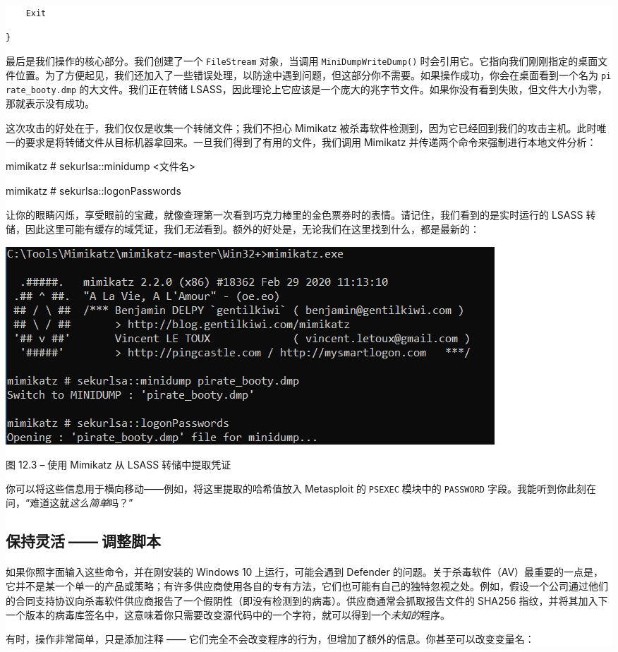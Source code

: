 ```
    Exit
```

```
}
```

最后是我们操作的核心部分。我们创建了一个 `FileStream` 对象，当调用 `MiniDumpWriteDump()` 时会引用它。它指向我们刚刚指定的桌面文件位置。为了方便起见，我们还加入了一些错误处理，以防途中遇到问题，但这部分你不需要。如果操作成功，你会在桌面看到一个名为 `pirate_booty.dmp` 的大文件。我们正在转储 LSASS，因此理论上它应该是一个庞大的兆字节文件。如果你没有看到失败，但文件大小为零，那就表示没有成功。

这次攻击的好处在于，我们仅仅是收集一个转储文件；我们不担心 Mimikatz 被杀毒软件检测到，因为它已经回到我们的攻击主机。此时唯一的要求是将转储文件从目标机器拿回来。一旦我们得到了有用的文件，我们调用 Mimikatz 并传递两个命令来强制进行本地文件分析：

mimikatz # sekurlsa::minidump <文件名>

mimikatz # sekurlsa::logonPasswords

让你的眼睛闪烁，享受眼前的宝藏，就像查理第一次看到巧克力棒里的金色票券时的表情。请记住，我们看到的是实时运行的 LSASS 转储，因此这里可能有缓存的域凭证，我们*无法*看到。额外的好处是，无论我们在这里找到什么，都是最新的：

![图 12.3 – 使用 Mimikatz 从 LSASS 转储中提取凭证](img/Figure_12.03_B17616.jpg)

图 12.3 – 使用 Mimikatz 从 LSASS 转储中提取凭证

你可以将这些信息用于横向移动——例如，将这里提取的哈希值放入 Metasploit 的 `PSEXEC` 模块中的 `PASSWORD` 字段。我能听到你此刻在问，“难道这就*这么简单*吗？”

## 保持灵活 —— 调整脚本

如果你照字面输入这些命令，并在刚安装的 Windows 10 上运行，可能会遇到 Defender 的问题。关于杀毒软件（AV）最重要的一点是，它并不是某一个单一的产品或策略；有许多供应商使用各自的专有方法，它们也可能有自己的独特忽视之处。例如，假设一个公司通过他们的合同支持协议向杀毒软件供应商报告了一个假阴性（即没有检测到的病毒）。供应商通常会抓取报告文件的 SHA256 指纹，并将其加入下一个版本的病毒库签名中，这意味着你只需要改变源代码中的一个字符，就可以得到一个*未知的*程序。

有时，操作非常简单，只是添加注释 —— 它们完全不会改变程序的行为，但增加了额外的信息。你甚至可以改变变量名：
